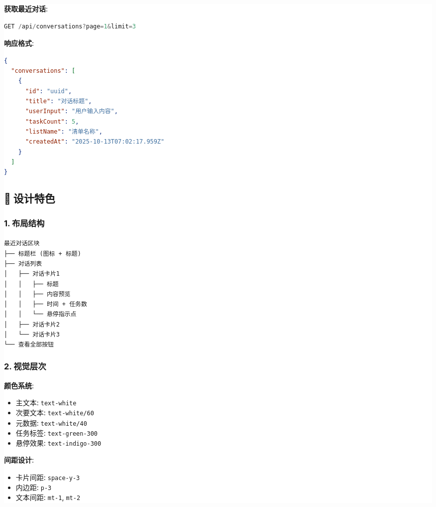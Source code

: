 **获取最近对话**:

```typescript
GET /api/conversations?page=1&limit=3
```

**响应格式**:

```json
{
  "conversations": [
    {
      "id": "uuid",
      "title": "对话标题",
      "userInput": "用户输入内容",
      "taskCount": 5,
      "listName": "清单名称",
      "createdAt": "2025-10-13T07:02:17.959Z"
    }
  ]
}
```

## 🎨 设计特色

### 1. 布局结构

```
最近对话区块
├── 标题栏 (图标 + 标题)
├── 对话列表
│   ├── 对话卡片1
│   │   ├── 标题
│   │   ├── 内容预览
│   │   ├── 时间 + 任务数
│   │   └── 悬停指示点
│   ├── 对话卡片2
│   └── 对话卡片3
└── 查看全部按钮
```

### 2. 视觉层次

**颜色系统**:

- 主文本: `text-white`
- 次要文本: `text-white/60`
- 元数据: `text-white/40`
- 任务标签: `text-green-300`
- 悬停效果: `text-indigo-300`

**间距设计**:

- 卡片间距: `space-y-3`
- 内边距: `p-3`
- 文本间距: `mt-1`, `mt-2`

